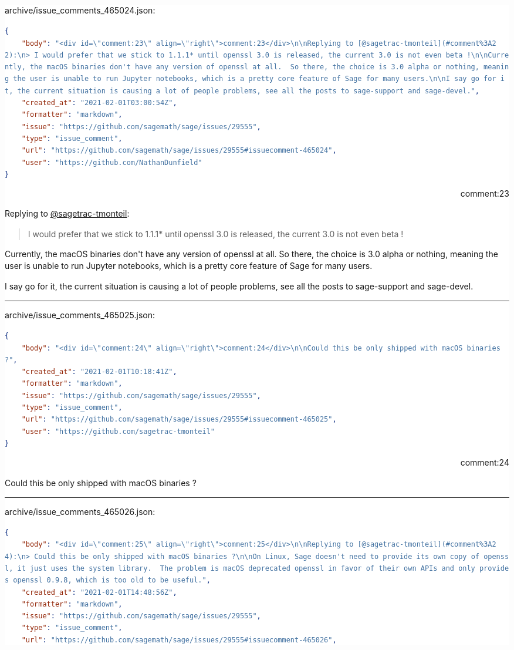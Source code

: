 archive/issue_comments_465024.json:
```json
{
    "body": "<div id=\"comment:23\" align=\"right\">comment:23</div>\n\nReplying to [@sagetrac-tmonteil](#comment%3A22):\n> I would prefer that we stick to 1.1.1* until openssl 3.0 is released, the current 3.0 is not even beta !\n\nCurrently, the macOS binaries don't have any version of openssl at all.  So there, the choice is 3.0 alpha or nothing, meaning the user is unable to run Jupyter notebooks, which is a pretty core feature of Sage for many users.\n\nI say go for it, the current situation is causing a lot of people problems, see all the posts to sage-support and sage-devel.",
    "created_at": "2021-02-01T03:00:54Z",
    "formatter": "markdown",
    "issue": "https://github.com/sagemath/sage/issues/29555",
    "type": "issue_comment",
    "url": "https://github.com/sagemath/sage/issues/29555#issuecomment-465024",
    "user": "https://github.com/NathanDunfield"
}
```

<div id="comment:23" align="right">comment:23</div>

Replying to [@sagetrac-tmonteil](#comment%3A22):
> I would prefer that we stick to 1.1.1* until openssl 3.0 is released, the current 3.0 is not even beta !

Currently, the macOS binaries don't have any version of openssl at all.  So there, the choice is 3.0 alpha or nothing, meaning the user is unable to run Jupyter notebooks, which is a pretty core feature of Sage for many users.

I say go for it, the current situation is causing a lot of people problems, see all the posts to sage-support and sage-devel.



---

archive/issue_comments_465025.json:
```json
{
    "body": "<div id=\"comment:24\" align=\"right\">comment:24</div>\n\nCould this be only shipped with macOS binaries ?",
    "created_at": "2021-02-01T10:18:41Z",
    "formatter": "markdown",
    "issue": "https://github.com/sagemath/sage/issues/29555",
    "type": "issue_comment",
    "url": "https://github.com/sagemath/sage/issues/29555#issuecomment-465025",
    "user": "https://github.com/sagetrac-tmonteil"
}
```

<div id="comment:24" align="right">comment:24</div>

Could this be only shipped with macOS binaries ?



---

archive/issue_comments_465026.json:
```json
{
    "body": "<div id=\"comment:25\" align=\"right\">comment:25</div>\n\nReplying to [@sagetrac-tmonteil](#comment%3A24):\n> Could this be only shipped with macOS binaries ?\n\nOn Linux, Sage doesn't need to provide its own copy of openssl, it just uses the system library.  The problem is macOS deprecated openssl in favor of their own APIs and only provides openssl 0.9.8, which is too old to be useful.",
    "created_at": "2021-02-01T14:48:56Z",
    "formatter": "markdown",
    "issue": "https://github.com/sagemath/sage/issues/29555",
    "type": "issue_comment",
    "url": "https://github.com/sagemath/sage/issues/29555#issuecomment-465026",
```